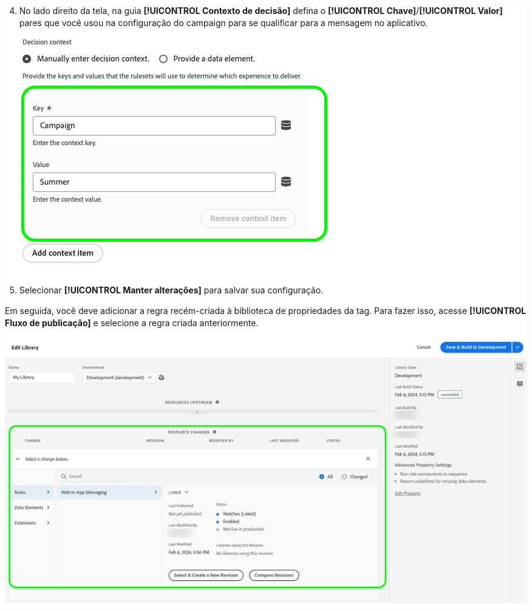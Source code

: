 
4. No lado direito da tela, na guia **[!UICONTROL Contexto de decisão]** defina o **[!UICONTROL Chave]**/**[!UICONTROL Valor]** pares que você usou na configuração do campaign para se qualificar para a mensagem no aplicativo.
   ![Imagem mostrando a tela de configuração de personalização.](assets/web-in-app-messaging/manual-trigger-decision-context.png)

5. Selecionar **[!UICONTROL Manter alterações]** para salvar sua configuração.

Em seguida, você deve adicionar a regra recém-criada à biblioteca de propriedades da tag. Para fazer isso, acesse **[!UICONTROL Fluxo de publicação]** e selecione a regra criada anteriormente.

![Imagem mostrando a tela da biblioteca.](assets/web-in-app-messaging/add-rule-to-library.png)
